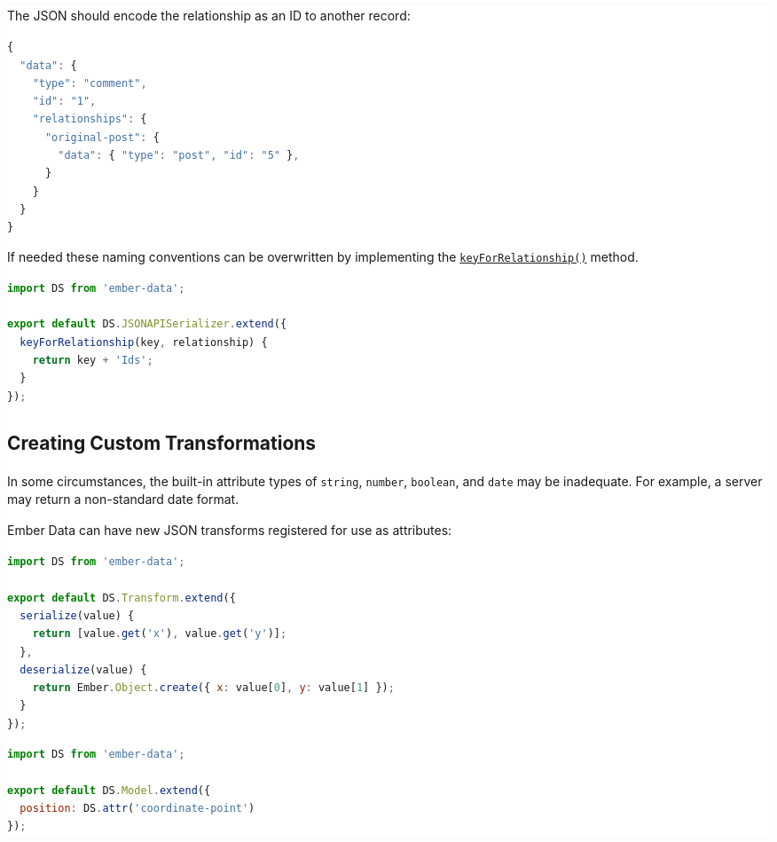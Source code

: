 The JSON should encode the relationship as an ID to another record:

```js
{
  "data": {
    "type": "comment",
    "id": "1",
    "relationships": {
      "original-post": {
        "data": { "type": "post", "id": "5" },
      }
    }
  }
}
```
If needed these naming conventions can be overwritten by implementing
the
[`keyForRelationship()`](http://emberjs.com/api/data/classes/DS.JSONAPISerializer.html#method_keyForRelationship)
method.

```app/serializers/application.js
import DS from 'ember-data';

export default DS.JSONAPISerializer.extend({
  keyForRelationship(key, relationship) {
    return key + 'Ids';
  }
});
```


## Creating Custom Transformations

In some circumstances, the built-in attribute types of `string`,
`number`, `boolean`, and `date` may be inadequate. For example, a
server may return a non-standard date format.

Ember Data can have new JSON transforms
registered for use as attributes:

```app/transforms/coordinate-point.js
import DS from 'ember-data';

export default DS.Transform.extend({
  serialize(value) {
    return [value.get('x'), value.get('y')];
  },
  deserialize(value) {
    return Ember.Object.create({ x: value[0], y: value[1] });
  }
});
```

```app/models/cursor.js
import DS from 'ember-data';

export default DS.Model.extend({
  position: DS.attr('coordinate-point')
});
```
